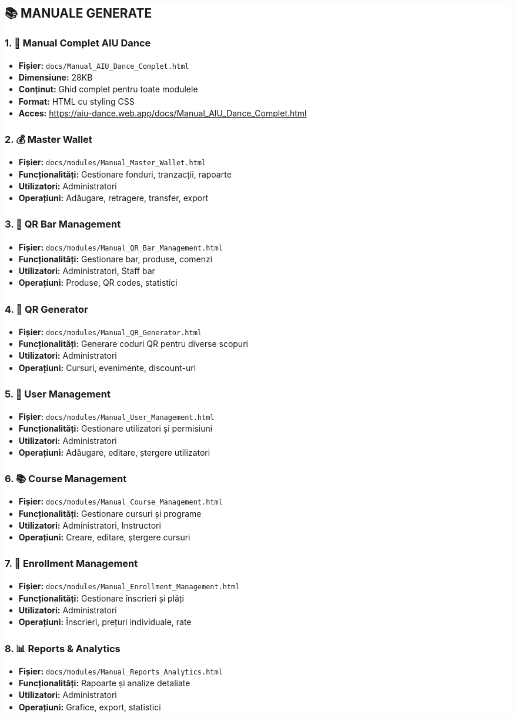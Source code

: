 
## 📚 MANUALE GENERATE

### 1. 📄 Manual Complet AIU Dance
- **Fișier:** `docs/Manual_AIU_Dance_Complet.html`
- **Dimensiune:** 28KB
- **Conținut:** Ghid complet pentru toate modulele
- **Format:** HTML cu styling CSS
- **Acces:** https://aiu-dance.web.app/docs/Manual_AIU_Dance_Complet.html

### 2. 💰 Master Wallet
- **Fișier:** `docs/modules/Manual_Master_Wallet.html`
- **Funcționalități:** Gestionare fonduri, tranzacții, rapoarte
- **Utilizatori:** Administratori
- **Operațiuni:** Adăugare, retragere, transfer, export

### 3. 📱 QR Bar Management
- **Fișier:** `docs/modules/Manual_QR_Bar_Management.html`
- **Funcționalități:** Gestionare bar, produse, comenzi
- **Utilizatori:** Administratori, Staff bar
- **Operațiuni:** Produse, QR codes, statistici

### 4. 🔢 QR Generator
- **Fișier:** `docs/modules/Manual_QR_Generator.html`
- **Funcționalități:** Generare coduri QR pentru diverse scopuri
- **Utilizatori:** Administratori
- **Operațiuni:** Cursuri, evenimente, discount-uri

### 5. 👥 User Management
- **Fișier:** `docs/modules/Manual_User_Management.html`
- **Funcționalități:** Gestionare utilizatori și permisiuni
- **Utilizatori:** Administratori
- **Operațiuni:** Adăugare, editare, ștergere utilizatori

### 6. 📚 Course Management
- **Fișier:** `docs/modules/Manual_Course_Management.html`
- **Funcționalități:** Gestionare cursuri și programe
- **Utilizatori:** Administratori, Instructori
- **Operațiuni:** Creare, editare, ștergere cursuri

### 7. 📝 Enrollment Management
- **Fișier:** `docs/modules/Manual_Enrollment_Management.html`
- **Funcționalități:** Gestionare înscrieri și plăți
- **Utilizatori:** Administratori
- **Operațiuni:** Înscrieri, prețuri individuale, rate

### 8. 📊 Reports & Analytics
- **Fișier:** `docs/modules/Manual_Reports_Analytics.html`
- **Funcționalități:** Rapoarte și analize detaliate
- **Utilizatori:** Administratori
- **Operațiuni:** Grafice, export, statistici

